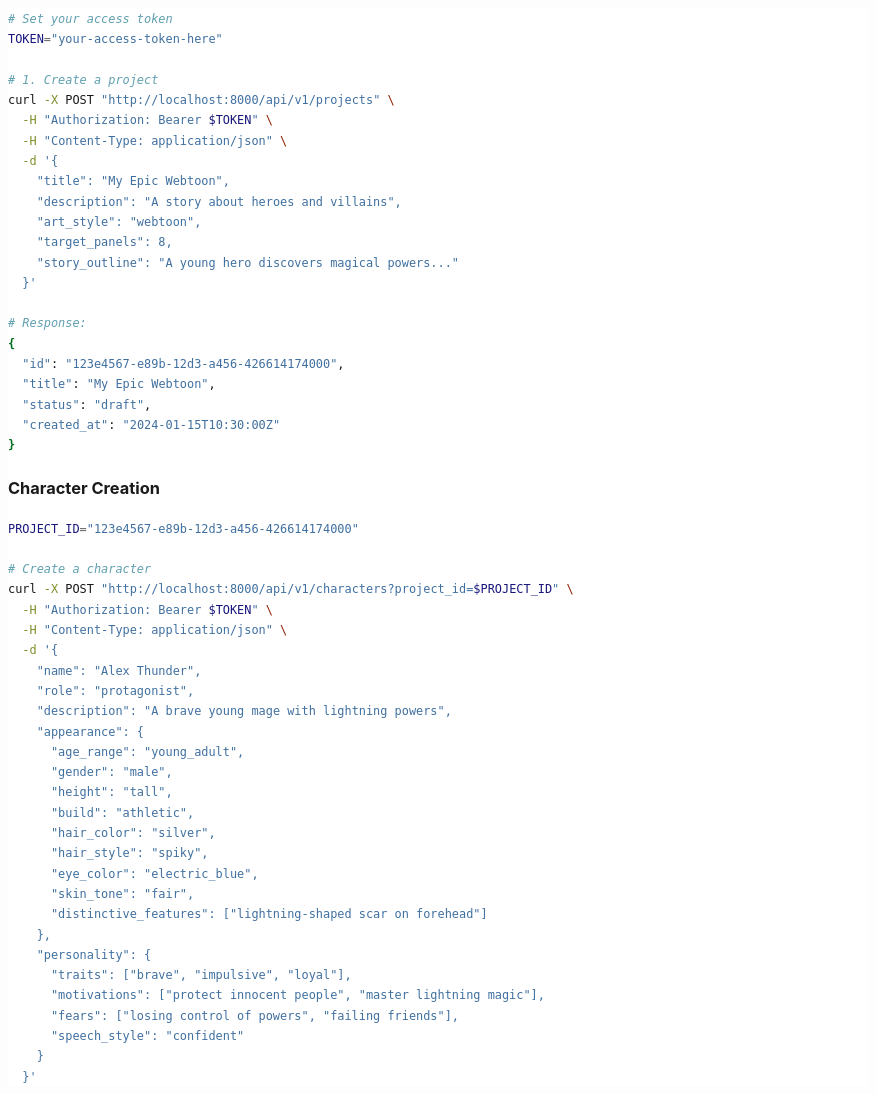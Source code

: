 ```bash
# Set your access token
TOKEN="your-access-token-here"

# 1. Create a project
curl -X POST "http://localhost:8000/api/v1/projects" \
  -H "Authorization: Bearer $TOKEN" \
  -H "Content-Type: application/json" \
  -d '{
    "title": "My Epic Webtoon",
    "description": "A story about heroes and villains",
    "art_style": "webtoon",
    "target_panels": 8,
    "story_outline": "A young hero discovers magical powers..."
  }'

# Response:
{
  "id": "123e4567-e89b-12d3-a456-426614174000",
  "title": "My Epic Webtoon",
  "status": "draft",
  "created_at": "2024-01-15T10:30:00Z"
}
```

### Character Creation

```bash
PROJECT_ID="123e4567-e89b-12d3-a456-426614174000"

# Create a character
curl -X POST "http://localhost:8000/api/v1/characters?project_id=$PROJECT_ID" \
  -H "Authorization: Bearer $TOKEN" \
  -H "Content-Type: application/json" \
  -d '{
    "name": "Alex Thunder",
    "role": "protagonist",
    "description": "A brave young mage with lightning powers",
    "appearance": {
      "age_range": "young_adult",
      "gender": "male",
      "height": "tall",
      "build": "athletic",
      "hair_color": "silver",
      "hair_style": "spiky",
      "eye_color": "electric_blue",
      "skin_tone": "fair",
      "distinctive_features": ["lightning-shaped scar on forehead"]
    },
    "personality": {
      "traits": ["brave", "impulsive", "loyal"],
      "motivations": ["protect innocent people", "master lightning magic"],
      "fears": ["losing control of powers", "failing friends"],
      "speech_style": "confident"
    }
  }'
```
